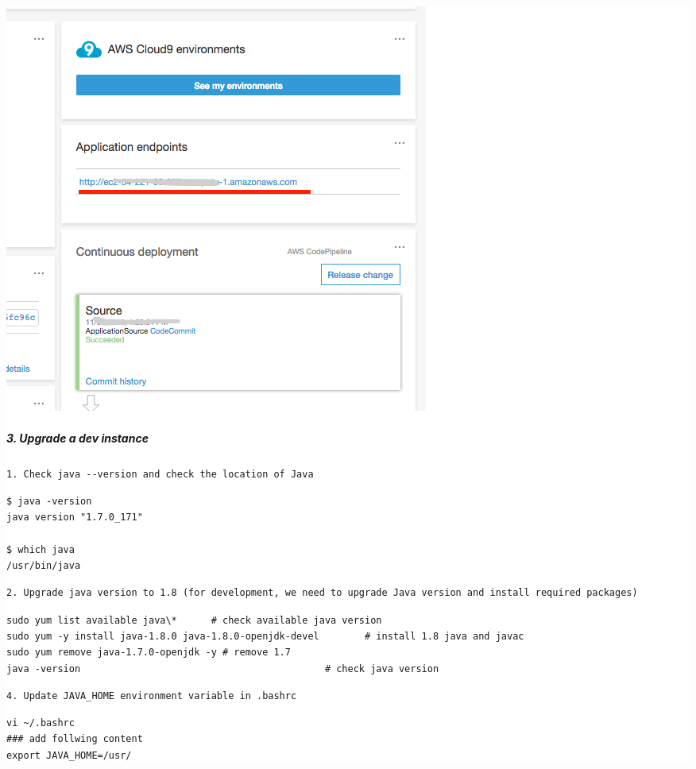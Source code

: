 ![Cloud9](./images/module-08/05-1.png)		


##### 3. Upgrade a dev instance
	1. Check java --version and check the location of Java 
```
$ java -version
java version "1.7.0_171"

$ which java
/usr/bin/java

```
	
	2. Upgrade java version to 1.8 (for development, we need to upgrade Java version and install required packages)
	
```
sudo yum list available java\*      # check available java version
sudo yum -y install java-1.8.0 java-1.8.0-openjdk-devel        # install 1.8 java and javac
sudo yum remove java-1.7.0-openjdk -y # remove 1.7
java -version											# check java version
```

	4. Update JAVA_HOME environment variable in .bashrc

```
vi ~/.bashrc
### add follwing content
export JAVA_HOME=/usr/
```
	